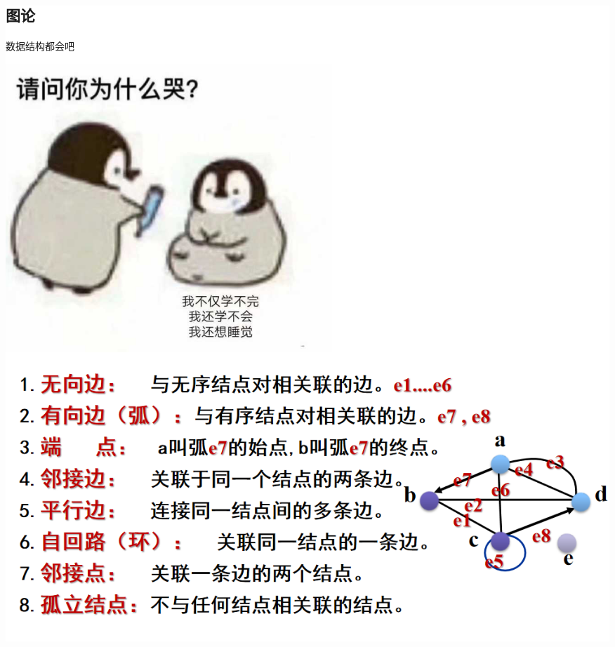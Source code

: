 
## 图论

数据结构都会吧

![image-20210106101517939](%E7%A6%BB%E6%95%A3%E6%95%B0%E5%AD%A6/image-20210106101517939.png)

![image-20210106101642562](%E7%A6%BB%E6%95%A3%E6%95%B0%E5%AD%A6/image-20210106101642562.png)
